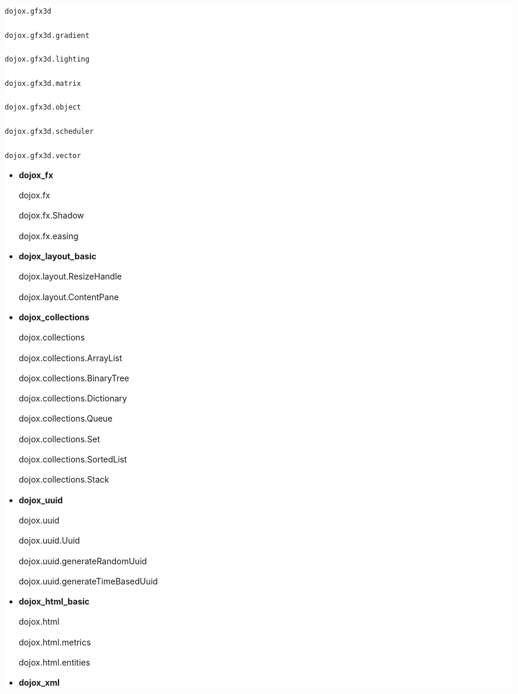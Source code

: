     dojox.gfx3d

    dojox.gfx3d.gradient

    dojox.gfx3d.lighting

    dojox.gfx3d.matrix

    dojox.gfx3d.object

    dojox.gfx3d.scheduler

    dojox.gfx3d.vector

-   **dojox\_fx**

    dojox.fx

    dojox.fx.Shadow

    dojox.fx.easing

-   **dojox\_layout\_basic**

    dojox.layout.ResizeHandle

    dojox.layout.ContentPane

-   **dojox\_collections**

    dojox.collections

    dojox.collections.ArrayList

    dojox.collections.BinaryTree

    dojox.collections.Dictionary

    dojox.collections.Queue

    dojox.collections.Set

    dojox.collections.SortedList

    dojox.collections.Stack

-   **dojox\_uuid**

    dojox.uuid

    dojox.uuid.Uuid

    dojox.uuid.generateRandomUuid

    dojox.uuid.generateTimeBasedUuid

-   **dojox\_html\_basic**

    dojox.html

    dojox.html.metrics

    dojox.html.entities

-   **dojox\_xml**

